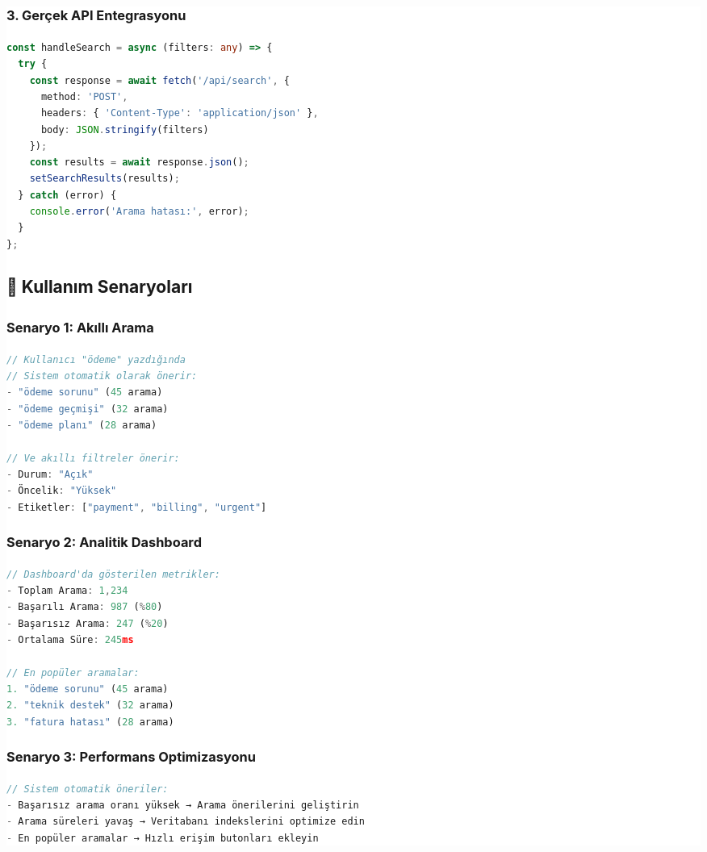 ### 3. Gerçek API Entegrasyonu
```typescript
const handleSearch = async (filters: any) => {
  try {
    const response = await fetch('/api/search', {
      method: 'POST',
      headers: { 'Content-Type': 'application/json' },
      body: JSON.stringify(filters)
    });
    const results = await response.json();
    setSearchResults(results);
  } catch (error) {
    console.error('Arama hatası:', error);
  }
};
```

## 🎯 Kullanım Senaryoları

### Senaryo 1: Akıllı Arama
```typescript
// Kullanıcı "ödeme" yazdığında
// Sistem otomatik olarak önerir:
- "ödeme sorunu" (45 arama)
- "ödeme geçmişi" (32 arama)
- "ödeme planı" (28 arama)

// Ve akıllı filtreler önerir:
- Durum: "Açık"
- Öncelik: "Yüksek"
- Etiketler: ["payment", "billing", "urgent"]
```

### Senaryo 2: Analitik Dashboard
```typescript
// Dashboard'da gösterilen metrikler:
- Toplam Arama: 1,234
- Başarılı Arama: 987 (%80)
- Başarısız Arama: 247 (%20)
- Ortalama Süre: 245ms

// En popüler aramalar:
1. "ödeme sorunu" (45 arama)
2. "teknik destek" (32 arama)
3. "fatura hatası" (28 arama)
```

### Senaryo 3: Performans Optimizasyonu
```typescript
// Sistem otomatik öneriler:
- Başarısız arama oranı yüksek → Arama önerilerini geliştirin
- Arama süreleri yavaş → Veritabanı indekslerini optimize edin
- En popüler aramalar → Hızlı erişim butonları ekleyin
```
